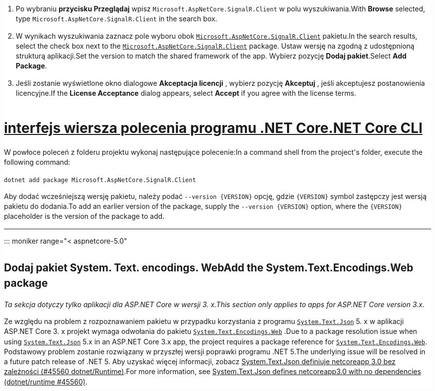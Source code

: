 1. <span data-ttu-id="df43d-321">Po wybraniu **przycisku Przeglądaj** wpisz `Microsoft.AspNetCore.SignalR.Client` w polu wyszukiwania.</span><span class="sxs-lookup"><span data-stu-id="df43d-321">With **Browse** selected, type `Microsoft.AspNetCore.SignalR.Client` in the search box.</span></span>

1. <span data-ttu-id="df43d-322">W wynikach wyszukiwania zaznacz pole wyboru obok [`Microsoft.AspNetCore.SignalR.Client`](https://www.nuget.org/packages/Microsoft.AspNetCore.SignalR.Client) pakietu.</span><span class="sxs-lookup"><span data-stu-id="df43d-322">In the search results, select the check box next to the [`Microsoft.AspNetCore.SignalR.Client`](https://www.nuget.org/packages/Microsoft.AspNetCore.SignalR.Client) package.</span></span> <span data-ttu-id="df43d-323">Ustaw wersję na zgodną z udostępnioną strukturą aplikacji.</span><span class="sxs-lookup"><span data-stu-id="df43d-323">Set the version to match the shared framework of the app.</span></span> <span data-ttu-id="df43d-324">Wybierz pozycję **Dodaj pakiet**.</span><span class="sxs-lookup"><span data-stu-id="df43d-324">Select **Add Package**.</span></span>

1. <span data-ttu-id="df43d-325">Jeśli zostanie wyświetlone okno dialogowe **Akceptacja licencji** , wybierz pozycję **Akceptuj** , jeśli akceptujesz postanowienia licencyjne.</span><span class="sxs-lookup"><span data-stu-id="df43d-325">If the **License Acceptance** dialog appears, select **Accept** if you agree with the license terms.</span></span>

# <a name="net-core-cli"></a>[<span data-ttu-id="df43d-326">interfejs wiersza polecenia programu .NET Core</span><span class="sxs-lookup"><span data-stu-id="df43d-326">.NET Core CLI</span></span>](#tab/netcore-cli/)

<span data-ttu-id="df43d-327">W powłoce poleceń z folderu projektu wykonaj następujące polecenie:</span><span class="sxs-lookup"><span data-stu-id="df43d-327">In a command shell from the project's folder, execute the following command:</span></span>

```dotnetcli
dotnet add package Microsoft.AspNetCore.SignalR.Client
```

<span data-ttu-id="df43d-328">Aby dodać wcześniejszą wersję pakietu, należy podać `--version {VERSION}` opcję, gdzie `{VERSION}` symbol zastępczy jest wersją pakietu do dodania.</span><span class="sxs-lookup"><span data-stu-id="df43d-328">To add an earlier version of the package, supply the `--version {VERSION}` option, where the `{VERSION}` placeholder is the version of the package to add.</span></span>

---

::: moniker range="< aspnetcore-5.0"

## <a name="add-the-systemtextencodingsweb-package"></a><span data-ttu-id="df43d-329">Dodaj pakiet System. Text. encodings. Web</span><span class="sxs-lookup"><span data-stu-id="df43d-329">Add the System.Text.Encodings.Web package</span></span>

<span data-ttu-id="df43d-330">*Ta sekcja dotyczy tylko aplikacji dla ASP.NET Core w wersji 3. x.*</span><span class="sxs-lookup"><span data-stu-id="df43d-330">*This section only applies to apps for ASP.NET Core version 3.x.*</span></span>

<span data-ttu-id="df43d-331">Ze względu na problem z rozpoznawaniem pakietu w przypadku korzystania z programu [`System.Text.Json`](https://www.nuget.org/packages/System.Text.Json) 5. x w aplikacji ASP.NET Core 3. x projekt wymaga odwołania do pakietu [`System.Text.Encodings.Web`](https://www.nuget.org/packages/System.Text.Encodings.Web) .</span><span class="sxs-lookup"><span data-stu-id="df43d-331">Due to a package resolution issue when using [`System.Text.Json`](https://www.nuget.org/packages/System.Text.Json) 5.x in an ASP.NET Core 3.x app, the project requires a package reference for [`System.Text.Encodings.Web`](https://www.nuget.org/packages/System.Text.Encodings.Web).</span></span> <span data-ttu-id="df43d-332">Podstawowy problem zostanie rozwiązany w przyszłej wersji poprawki programu .NET 5.</span><span class="sxs-lookup"><span data-stu-id="df43d-332">The underlying issue will be resolved in a future patch release of .NET 5.</span></span> <span data-ttu-id="df43d-333">Aby uzyskać więcej informacji, zobacz [System.Text.Json definiuje netcoreapp 3.0 bez zależności (#45560 dotnet/Runtime)](https://github.com/dotnet/runtime/issues/45560).</span><span class="sxs-lookup"><span data-stu-id="df43d-333">For more information, see [System.Text.Json defines netcoreapp3.0 with no dependencies (dotnet/runtime #45560)](https://github.com/dotnet/runtime/issues/45560).</span></span>